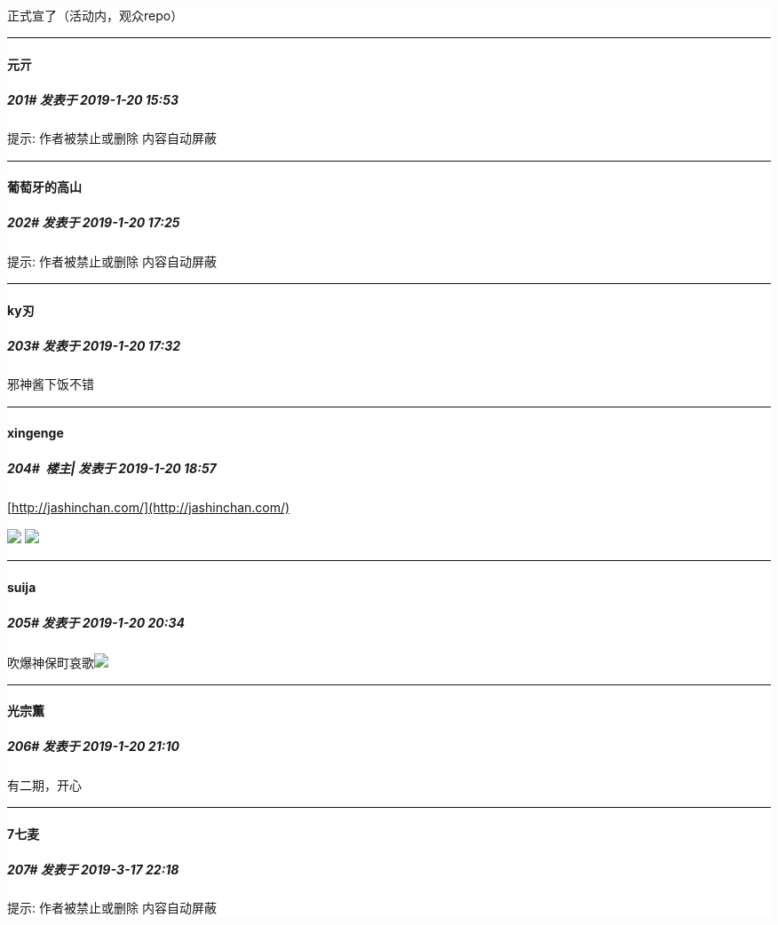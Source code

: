 正式宣了（活动内，观众repo）

*****

####  元亓  
##### 201#       发表于 2019-1-20 15:53

提示: 作者被禁止或删除 内容自动屏蔽

*****

####  葡萄牙的高山  
##### 202#       发表于 2019-1-20 17:25

提示: 作者被禁止或删除 内容自动屏蔽

*****

####  ky刃  
##### 203#       发表于 2019-1-20 17:32

邪神酱下饭不错

*****

####  xingenge  
##### 204#         楼主| 发表于 2019-1-20 18:57

[http://jashinchan.com/](http://jashinchan.com/)

<img src="https://wx4.sinaimg.cn/mw1024/0068TvVBgy1fzd8uqjrphj30ys0ro7a3.jpg" referrerpolicy="no-referrer">
<img src="https://wx4.sinaimg.cn/mw1024/0068TvVBgy1fzd8vag9ooj30pn0mydj7.jpg" referrerpolicy="no-referrer">

*****

####  suija  
##### 205#       发表于 2019-1-20 20:34

吹爆神保町哀歌<img src="https://static.saraba1st.com/image/smiley/face2017/063.png" referrerpolicy="no-referrer">

*****

####  光宗薫  
##### 206#       发表于 2019-1-20 21:10

有二期，开心

*****

####  7七麦  
##### 207#       发表于 2019-3-17 22:18

提示: 作者被禁止或删除 内容自动屏蔽

